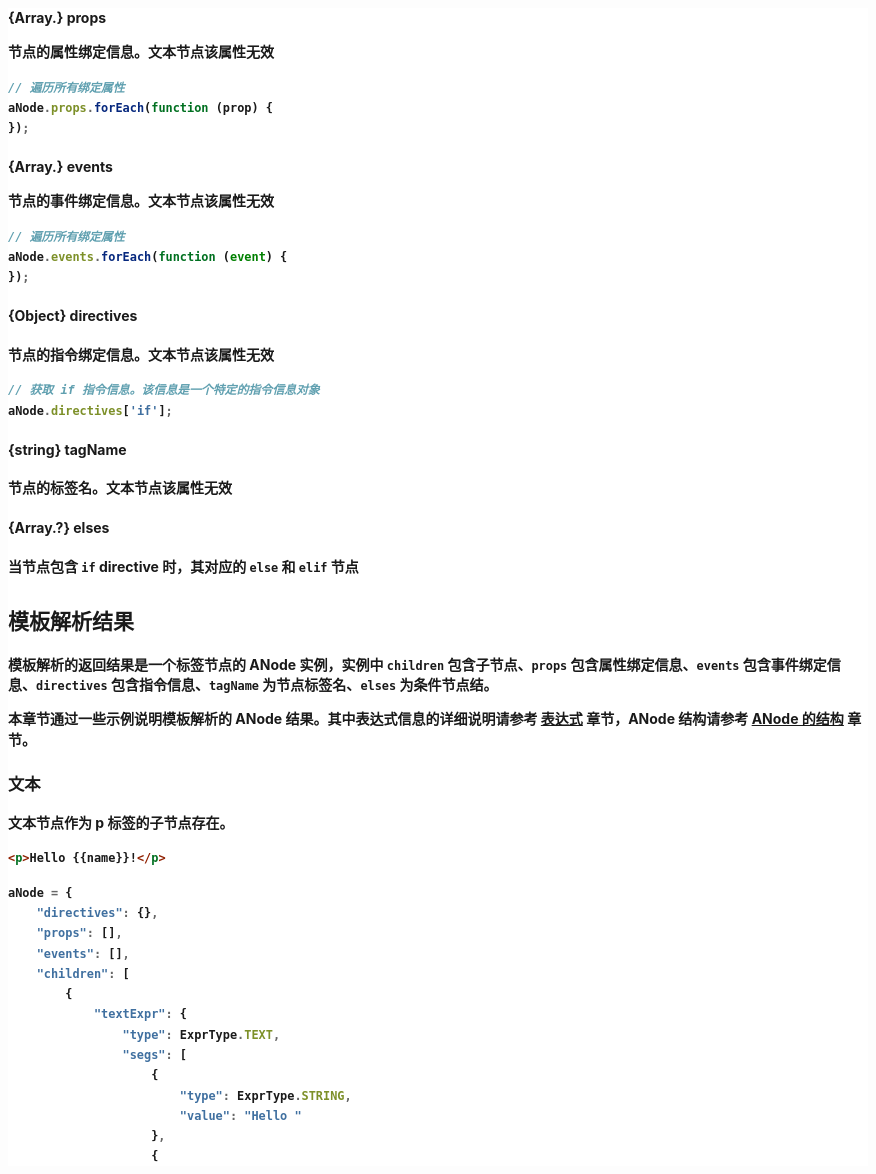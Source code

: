 #### {Array.<Object>} props

节点的属性绑定信息。文本节点该属性无效

```javascript
// 遍历所有绑定属性
aNode.props.forEach(function (prop) {
});
```


#### {Array.<Object>} events

节点的事件绑定信息。文本节点该属性无效

```javascript
// 遍历所有绑定属性
aNode.events.forEach(function (event) {
});
```

#### {Object} directives

节点的指令绑定信息。文本节点该属性无效

```javascript
// 获取 if 指令信息。该信息是一个特定的指令信息对象
aNode.directives['if'];
```

#### {string} tagName

节点的标签名。文本节点该属性无效

#### {Array.<ANode>?} elses

当节点包含 `if` directive 时，其对应的 `else` 和 `elif` 节点



模板解析结果
----------

模板解析的返回结果是一个标签节点的 ANode 实例，实例中 `children` 包含子节点、`props` 包含属性绑定信息、`events` 包含事件绑定信息、`directives` 包含指令信息、`tagName` 为节点标签名、`elses` 为条件节点结。

本章节通过一些示例说明模板解析的 ANode 结果。其中表达式信息的详细说明请参考 [表达式](#user-content-表达式) 章节，ANode 结构请参考 [ANode 的结构](#user-content-anode-的结构) 章节。


### 文本

文本节点作为 p 标签的子节点存在。

```html
<p>Hello {{name}}!</p>
```

```javascript
aNode = {
    "directives": {},
    "props": [],
    "events": [],
    "children": [
        {
            "textExpr": {
                "type": ExprType.TEXT,
                "segs": [
                    {
                        "type": ExprType.STRING,
                        "value": "Hello "
                    },
                    {
```